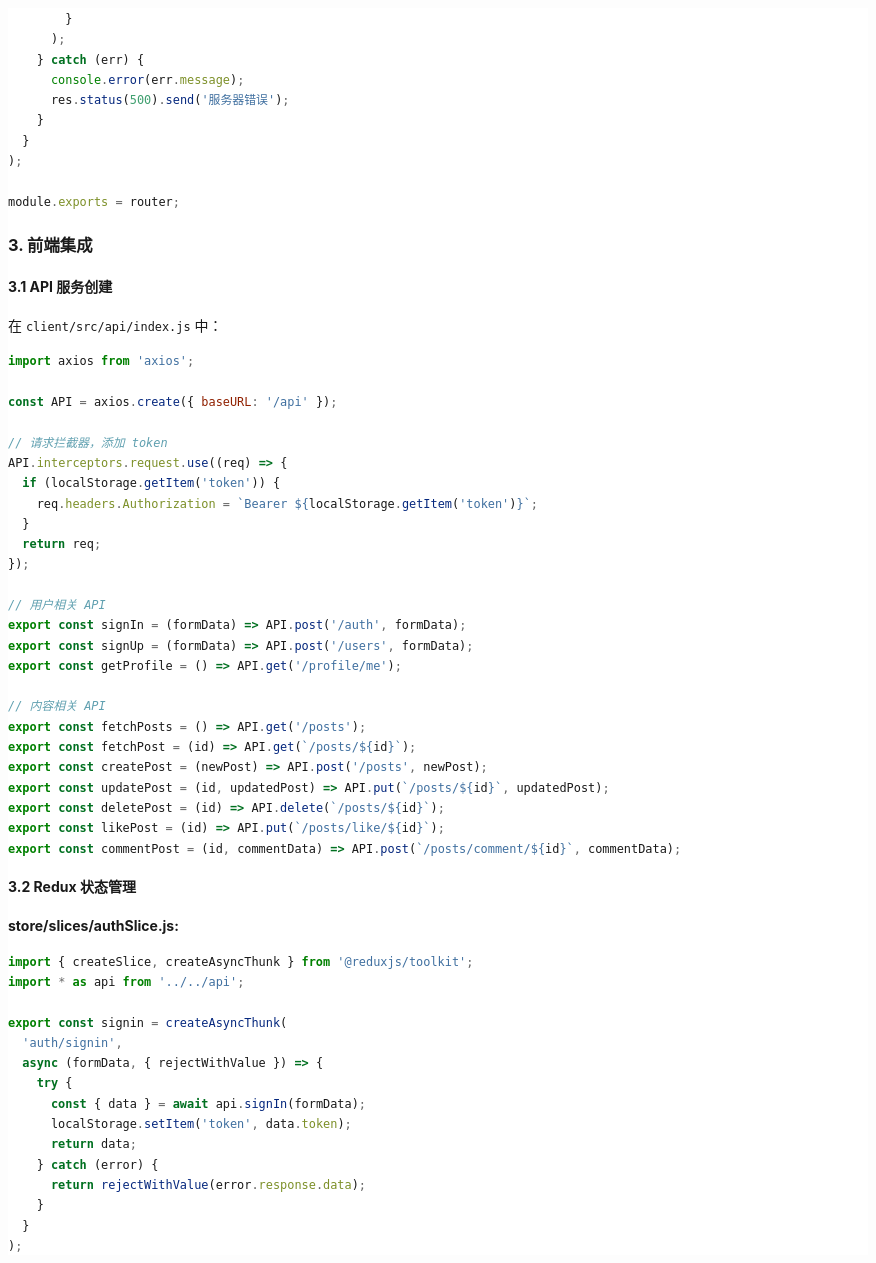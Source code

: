 ```javascript
        }
      );
    } catch (err) {
      console.error(err.message);
      res.status(500).send('服务器错误');
    }
  }
);

module.exports = router;
```

### 3. 前端集成

#### 3.1 API 服务创建

在 `client/src/api/index.js` 中：

```javascript
import axios from 'axios';

const API = axios.create({ baseURL: '/api' });

// 请求拦截器，添加 token
API.interceptors.request.use((req) => {
  if (localStorage.getItem('token')) {
    req.headers.Authorization = `Bearer ${localStorage.getItem('token')}`;
  }
  return req;
});

// 用户相关 API
export const signIn = (formData) => API.post('/auth', formData);
export const signUp = (formData) => API.post('/users', formData);
export const getProfile = () => API.get('/profile/me');

// 内容相关 API
export const fetchPosts = () => API.get('/posts');
export const fetchPost = (id) => API.get(`/posts/${id}`);
export const createPost = (newPost) => API.post('/posts', newPost);
export const updatePost = (id, updatedPost) => API.put(`/posts/${id}`, updatedPost);
export const deletePost = (id) => API.delete(`/posts/${id}`);
export const likePost = (id) => API.put(`/posts/like/${id}`);
export const commentPost = (id, commentData) => API.post(`/posts/comment/${id}`, commentData);
```

#### 3.2 Redux 状态管理

**store/slices/authSlice.js:**
```javascript
import { createSlice, createAsyncThunk } from '@reduxjs/toolkit';
import * as api from '../../api';

export const signin = createAsyncThunk(
  'auth/signin',
  async (formData, { rejectWithValue }) => {
    try {
      const { data } = await api.signIn(formData);
      localStorage.setItem('token', data.token);
      return data;
    } catch (error) {
      return rejectWithValue(error.response.data);
    }
  }
);
```